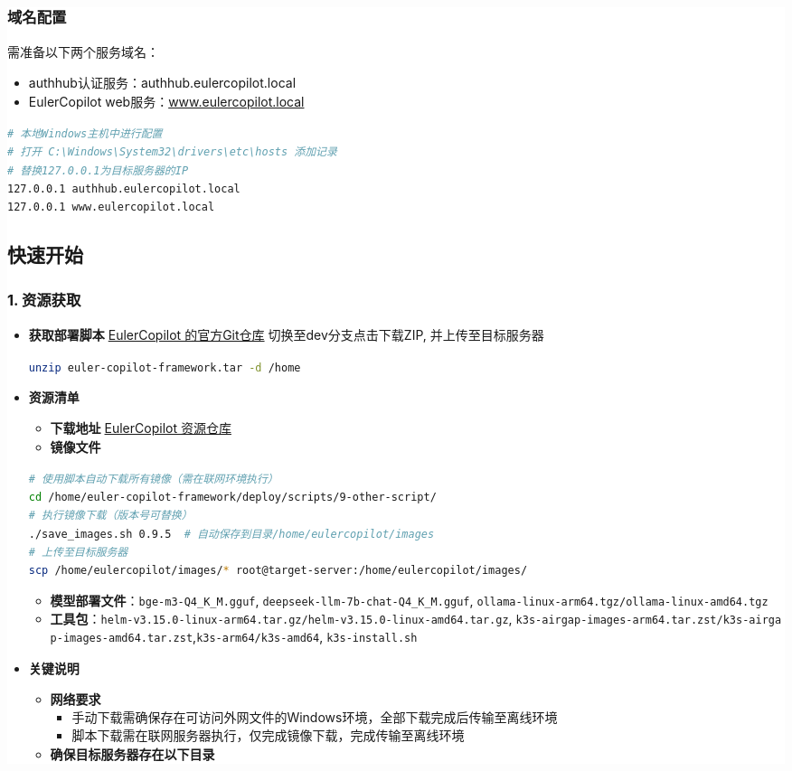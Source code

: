 
### 域名配置

需准备以下两个服务域名：

- authhub认证服务：authhub.eulercopilot.local
- EulerCopilot web服务：www.eulercopilot.local

```bash
# 本地Windows主机中进行配置
# 打开 C:\Windows\System32\drivers\etc\hosts 添加记录
# 替换127.0.0.1为目标服务器的IP
127.0.0.1 authhub.eulercopilot.local
127.0.0.1 www.eulercopilot.local
```

## 快速开始

### 1. 资源获取

- **获取部署脚本**
  [EulerCopilot 的官方Git仓库](https://gitee.com/openeuler/euler-copilot-framework)
  切换至dev分支点击下载ZIP, 并上传至目标服务器

  ```bash
  unzip euler-copilot-framework.tar -d /home
  ```

- **资源清单**

    - **下载地址**
    [EulerCopilot 资源仓库](https://repo.oepkgs.net/openEuler/rpm/openEuler-22.03-LTS/contrib/eulercopilot)
    - **镜像文件**

    ```bash
    # 使用脚本自动下载所有镜像（需在联网环境执行）
    cd /home/euler-copilot-framework/deploy/scripts/9-other-script/
    # 执行镜像下载（版本号可替换）
    ./save_images.sh 0.9.5  # 自动保存到目录/home/eulercopilot/images
    # 上传至目标服务器
    scp /home/eulercopilot/images/* root@target-server:/home/eulercopilot/images/
    ```

    - **模型部署文件**：`bge-m3-Q4_K_M.gguf`, `deepseek-llm-7b-chat-Q4_K_M.gguf`, `ollama-linux-arm64.tgz/ollama-linux-amd64.tgz`
    - **工具包**：`helm-v3.15.0-linux-arm64.tar.gz/helm-v3.15.0-linux-amd64.tar.gz`, `k3s-airgap-images-arm64.tar.zst/k3s-airgap-images-amd64.tar.zst`,`k3s-arm64/k3s-amd64`, `k3s-install.sh`
  
- **关键说明**

    - **网络要求**
        - 手动下载需确保存在可访问外网文件的Windows环境，全部下载完成后传输至离线环境
        - 脚本下载需在联网服务器执行，仅完成镜像下载，完成传输至离线环境
    - **确保目标服务器存在以下目录**
